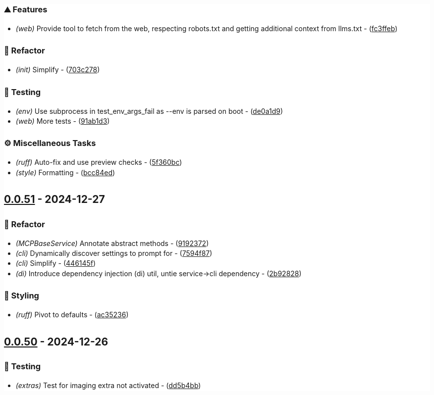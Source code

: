 ### ⛰️  Features

- *(web)* Provide tool to fetch from the web, respecting robots.txt and getting additional context from llms.txt - ([fc3ffeb](https://github.com/helmut-hoffer-von-ankershoffen/starbridge/commit/fc3ffeb88ceb7be3bc6d212df35b867f48550606))

### 🚜 Refactor

- *(init)* Simplify - ([703c278](https://github.com/helmut-hoffer-von-ankershoffen/starbridge/commit/703c2781a8967203c0ae0e49b0a11b3b31de1577))

### 🧪 Testing

- *(env)* Use subprocess in test_env_args_fail as --env is parsed on boot - ([de0a1d9](https://github.com/helmut-hoffer-von-ankershoffen/starbridge/commit/de0a1d9d699ed1bfb4a665856da10a8633da2b78))
- *(web)* More tests - ([91ab1d3](https://github.com/helmut-hoffer-von-ankershoffen/starbridge/commit/91ab1d33917fe3a5ad1e9740aba9ea59d8c2397f))

### ⚙️ Miscellaneous Tasks

- *(ruff)* Auto-fix and use preview checks - ([5f360bc](https://github.com/helmut-hoffer-von-ankershoffen/starbridge/commit/5f360bc54cc16ed178d2ef3ec618a9116fbf4650))
- *(style)* Formatting - ([bcc84ed](https://github.com/helmut-hoffer-von-ankershoffen/starbridge/commit/bcc84ed06e5033fa57b378d4fd65f8f630aede0f))
## [0.0.51](https://github.com/helmut-hoffer-von-ankershoffen/starbridge/compare/v0.0.50..v0.0.51) - 2024-12-27

### 🚜 Refactor

- *(MCPBaseService)* Annotate abstract methods - ([9192372](https://github.com/helmut-hoffer-von-ankershoffen/starbridge/commit/91923723ba803394228ee23a505aedf688bb3b77))
- *(cli)* Dynamically discover settings to prompt for - ([7594f87](https://github.com/helmut-hoffer-von-ankershoffen/starbridge/commit/7594f87b34f57d69446015b6127fbcf1361892d9))
- *(cli)* Simplify - ([446145f](https://github.com/helmut-hoffer-von-ankershoffen/starbridge/commit/446145f6b1349661d3575dbb23657671b6aaff6c))
- *(di)* Introduce dependency injection (di) util, untie service->cli dependency - ([2b92828](https://github.com/helmut-hoffer-von-ankershoffen/starbridge/commit/2b92828fafd565fed43f034836919b83f43326db))

### 🎨 Styling

- *(ruff)* Pivot to defaults - ([ac35236](https://github.com/helmut-hoffer-von-ankershoffen/starbridge/commit/ac35236f8443ee1fa2f9fcd53d9e23b8a152e02e))
## [0.0.50](https://github.com/helmut-hoffer-von-ankershoffen/starbridge/compare/v0.0.49..v0.0.50) - 2024-12-26

### 🧪 Testing

- *(extras)* Test for imaging extra not activated - ([dd5b4bb](https://github.com/helmut-hoffer-von-ankershoffen/starbridge/commit/dd5b4bbd8fa9510a04bb7aba840fb39d9e7c482c))

